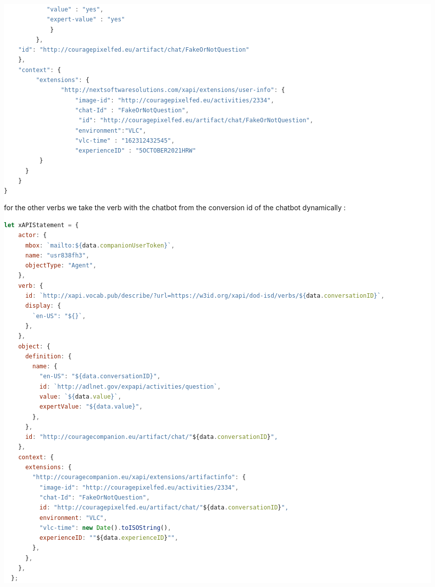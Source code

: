 ```javascript
            "value" : "yes",
            "expert-value" : "yes"
             }
         },
    "id": "http://couragepixelfed.eu/artifact/chat/FakeOrNotQuestion"
    },
    "context": {
         "extensions": {
                "http://nextsoftwaresolutions.com/xapi/extensions/user-info": {
                    "image-id": "http://couragepixelfed.eu/activities/2334",
                    "chat-Id" : "FakeOrNotQuestion",
                     "id": "http://couragepixelfed.eu/artifact/chat/FakeOrNotQuestion",
                    "environment":"VLC",
                    "vlc-time" : "162312432545",
                    "experienceID" : "5OCTOBER2021HRW"
          }
      }
    }
}
```

for the other verbs we take the verb with the chatbot from the conversion id of the chatbot dynamically :

```javascript
let xAPIStatement = {
    actor: {
      mbox: `mailto:${data.companionUserToken}`,
      name: "usr838fh3",
      objectType: "Agent",
    },
    verb: {
      id: `http://xapi.vocab.pub/describe/?url=https://w3id.org/xapi/dod-isd/verbs/${data.conversationID}`,
      display: {
        `en-US": "${}`,
      },
    },
    object: {
      definition: {
        name: {
          "en-US": "${data.conversationID}",
          id: `http://adlnet.gov/expapi/activities/question`,
          value: `${data.value}`,
          expertValue: "${data.value}",
        },
      },
      id: "http://couragecompanion.eu/artifact/chat/"${data.conversationID}",
    },
    context: {
      extensions: {
        "http://couragecompanion.eu/xapi/extensions/artifactinfo": {
          "image-id": "http://couragepixelfed.eu/activities/2334",
          "chat-Id": "FakeOrNotQuestion",
          id: "http://couragepixelfed.eu/artifact/chat/"${data.conversationID}",
          environment: "VLC",
          "vlc-time": new Date().toISOString(),
          experienceID: ""${data.experienceID}"",
        },
      },
    },
  };

```
